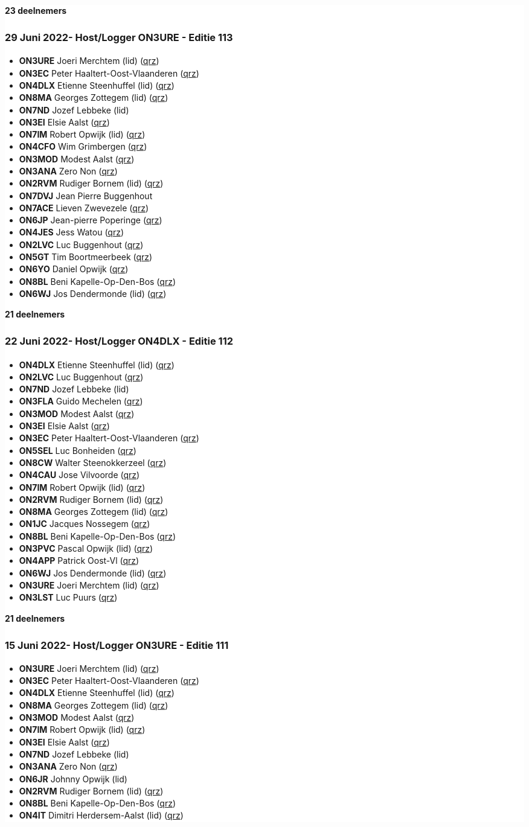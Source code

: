 **23 deelnemers**

### **29 Juni 2022**- Host/Logger ON3URE - **Editie 113**
* **ON3URE** Joeri Merchtem (lid) ([qrz](https://www.qrz.com/db/on3ure))
* **ON3EC** Peter Haaltert-Oost-Vlaanderen ([qrz](https://www.qrz.com/db/on3ec))
* **ON4DLX** Etienne Steenhuffel (lid) ([qrz](https://www.qrz.com/db/on4dlx))
* **ON8MA** Georges Zottegem (lid) ([qrz](https://www.qrz.com/db/on8ma))
* **ON7ND** Jozef Lebbeke (lid)
* **ON3EI** Elsie Aalst ([qrz](https://www.qrz.com/db/on3ei))
* **ON7IM** Robert Opwijk (lid) ([qrz](https://www.qrz.com/db/on7im))
* **ON4CFO** Wim Grimbergen ([qrz](https://www.qrz.com/db/on4cfo))
* **ON3MOD** Modest Aalst ([qrz](https://www.qrz.com/db/on3mod))
* **ON3ANA** Zero Non ([qrz](https://www.qrz.com/db/on3ana))
* **ON2RVM** Rudiger Bornem (lid) ([qrz](https://www.qrz.com/db/on2rvm))
* **ON7DVJ** Jean Pierre Buggenhout
* **ON7ACE** Lieven Zwevezele ([qrz](https://www.qrz.com/db/on7ace))
* **ON6JP** Jean-pierre Poperinge ([qrz](https://www.qrz.com/db/on6jp))
* **ON4JES** Jess Watou ([qrz](https://www.qrz.com/db/on4jes))
* **ON2LVC** Luc Buggenhout ([qrz](https://www.qrz.com/db/on2lvc))
* **ON5GT** Tim Boortmeerbeek ([qrz](https://www.qrz.com/db/on5gt))
* **ON6YO** Daniel Opwijk ([qrz](https://www.qrz.com/db/on6yo))
* **ON8BL** Beni Kapelle-Op-Den-Bos ([qrz](https://www.qrz.com/db/on8bl))
* **ON6WJ** Jos Dendermonde (lid) ([qrz](https://www.qrz.com/db/on6wj))

**21 deelnemers**

### **22 Juni 2022**- Host/Logger ON4DLX - **Editie 112**
* **ON4DLX** Etienne Steenhuffel (lid) ([qrz](https://www.qrz.com/db/on4dlx))
* **ON2LVC** Luc Buggenhout ([qrz](https://www.qrz.com/db/on2lvc))
* **ON7ND** Jozef Lebbeke (lid)
* **ON3FLA** Guido Mechelen ([qrz](https://www.qrz.com/db/on3fla))
* **ON3MOD** Modest Aalst ([qrz](https://www.qrz.com/db/on3mod))
* **ON3EI** Elsie Aalst ([qrz](https://www.qrz.com/db/on3ei))
* **ON3EC** Peter Haaltert-Oost-Vlaanderen ([qrz](https://www.qrz.com/db/on3ec))
* **ON5SEL** Luc Bonheiden ([qrz](https://www.qrz.com/db/on5sel))
* **ON8CW** Walter Steenokkerzeel ([qrz](https://www.qrz.com/db/on8cw))
* **ON4CAU** Jose Vilvoorde ([qrz](https://www.qrz.com/db/on4cau))
* **ON7IM** Robert Opwijk (lid) ([qrz](https://www.qrz.com/db/on7im))
* **ON2RVM** Rudiger Bornem (lid) ([qrz](https://www.qrz.com/db/on2rvm))
* **ON8MA** Georges Zottegem (lid) ([qrz](https://www.qrz.com/db/on8ma))
* **ON1JC** Jacques Nossegem ([qrz](https://www.qrz.com/db/on1jc))
* **ON8BL** Beni Kapelle-Op-Den-Bos ([qrz](https://www.qrz.com/db/on8bl))
* **ON3PVC** Pascal Opwijk (lid) ([qrz](https://www.qrz.com/db/on3pvc))
* **ON4APP** Patrick Oost-Vl ([qrz](https://www.qrz.com/db/on4app))
* **ON6WJ** Jos Dendermonde (lid) ([qrz](https://www.qrz.com/db/on6wj))
* **ON3URE** Joeri Merchtem (lid) ([qrz](https://www.qrz.com/db/on3ure))
* **ON3LST** Luc Puurs ([qrz](https://www.qrz.com/db/on3lst))

**21 deelnemers**

### **15 Juni 2022**- Host/Logger ON3URE - **Editie 111**
* **ON3URE** Joeri Merchtem (lid) ([qrz](https://www.qrz.com/db/on3ure))
* **ON3EC** Peter Haaltert-Oost-Vlaanderen ([qrz](https://www.qrz.com/db/on3ec))
* **ON4DLX** Etienne Steenhuffel (lid) ([qrz](https://www.qrz.com/db/on4dlx))
* **ON8MA** Georges Zottegem (lid) ([qrz](https://www.qrz.com/db/on8ma))
* **ON3MOD** Modest Aalst ([qrz](https://www.qrz.com/db/on3mod))
* **ON7IM** Robert Opwijk (lid) ([qrz](https://www.qrz.com/db/on7im))
* **ON3EI** Elsie Aalst ([qrz](https://www.qrz.com/db/on3ei))
* **ON7ND** Jozef Lebbeke (lid)
* **ON3ANA** Zero Non ([qrz](https://www.qrz.com/db/on3ana))
* **ON6JR** Johnny Opwijk (lid)
* **ON2RVM** Rudiger Bornem (lid) ([qrz](https://www.qrz.com/db/on2rvm))
* **ON8BL** Beni Kapelle-Op-Den-Bos ([qrz](https://www.qrz.com/db/on8bl))
* **ON4IT** Dimitri Herdersem-Aalst (lid) ([qrz](https://www.qrz.com/db/on4it))